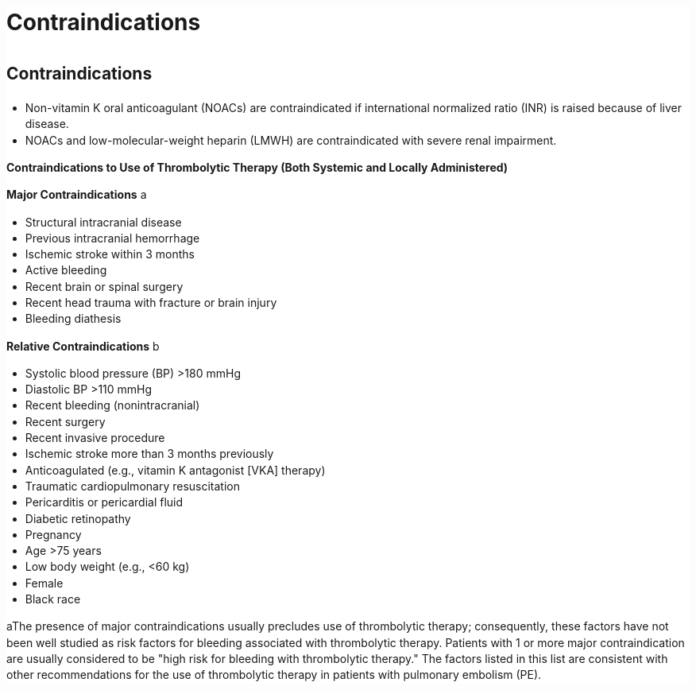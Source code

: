 # Contraindications

## Contraindications



  * Non-vitamin K oral anticoagulant (NOACs) are contraindicated if international normalized ratio (INR) is raised because of liver disease. 
  * NOACs and low-molecular-weight heparin (LMWH) are contraindicated with severe renal impairment. 



**Contraindications to Use of Thrombolytic Therapy (Both Systemic and Locally Administered)**

**Major Contraindications** a

  * Structural intracranial disease 
  * Previous intracranial hemorrhage 
  * Ischemic stroke within 3 months 
  * Active bleeding 
  * Recent brain or spinal surgery 
  * Recent head trauma with fracture or brain injury 
  * Bleeding diathesis 



**Relative Contraindications** b

  * Systolic blood pressure (BP) >180 mmHg 
  * Diastolic BP >110 mmHg 
  * Recent bleeding (nonintracranial) 
  * Recent surgery 
  * Recent invasive procedure 
  * Ischemic stroke more than 3 months previously 
  * Anticoagulated (e.g., vitamin K antagonist [VKA] therapy) 
  * Traumatic cardiopulmonary resuscitation 
  * Pericarditis or pericardial fluid 
  * Diabetic retinopathy 
  * Pregnancy 
  * Age >75 years 
  * Low body weight (e.g., <60 kg) 
  * Female 
  * Black race 



aThe presence of major contraindications usually precludes use of thrombolytic therapy; consequently, these factors have not been well studied as risk factors for bleeding associated with thrombolytic therapy. Patients with 1 or more major contraindication are usually considered to be "high risk for bleeding with thrombolytic therapy." The factors listed in this list are consistent with other recommendations for the use of thrombolytic therapy in patients with pulmonary embolism (PE).
